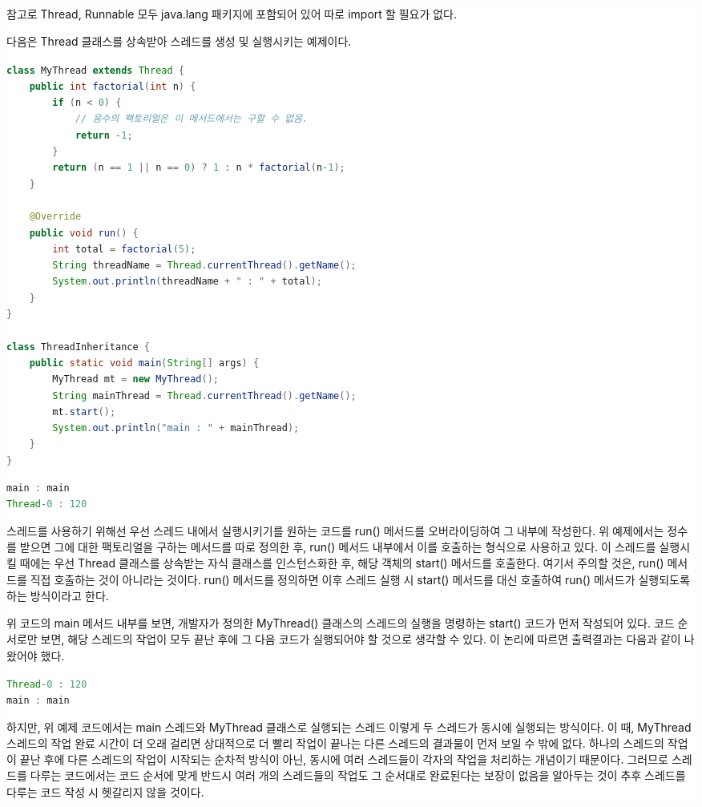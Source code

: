 참고로 Thread, Runnable 모두 java.lang 패키지에 포함되어 있어 따로 import 할 필요가 없다. 

다음은 Thread 클래스를 상속받아 스레드를 생성 및 실행시키는 예제이다.

```java
class MyThread extends Thread {
    public int factorial(int n) {
        if (n < 0) {
            // 음수의 팩토리얼은 이 메서드에서는 구할 수 없음.
            return -1;
        }
        return (n == 1 || n == 0) ? 1 : n * factorial(n-1);
    }

    @Override
    public void run() {
        int total = factorial(5);
        String threadName = Thread.currentThread().getName();
        System.out.println(threadName + " : " + total);
    }
}

class ThreadInheritance {
    public static void main(String[] args) {
        MyThread mt = new MyThread();
        String mainThread = Thread.currentThread().getName();
        mt.start();
        System.out.println("main : " + mainThread);
    }
}

```

```java
main : main
Thread-0 : 120
```

스레드를 사용하기 위해선 우선 스레드 내에서 실행시키기를 원하는 코드를 run() 메서드를 오버라이딩하여 그 내부에 작성한다. 위 예제에서는 정수를 받으면 그에 대한 팩토리얼을 구하는 메서드를 따로 정의한 후, run() 메서드 내부에서 이를 호출하는 형식으로 사용하고 있다. 이 스레드를 실행시킬 때에는 우선 Thread 클래스를 상속받는 자식 클래스를 인스턴스화한 후, 해당 객체의 start() 메서드를 호출한다. 여기서 주의할 것은, run() 메서드를 직접 호출하는 것이 아니라는 것이다. run() 메서드를 정의하면 이후 스레드 실행 시 start() 메서드를 대신 호출하여 run() 메서드가 실행되도록 하는 방식이라고 한다. 

위 코드의 main 메서드 내부를 보면, 개발자가 정의한 MyThread() 클래스의 스레드의 실행을 명령하는 start() 코드가 먼저 작성되어 있다. 코드 순서로만 보면, 해당 스레드의 작업이 모두 끝난 후에 그 다음 코드가 실행되어야 할 것으로 생각할 수 있다. 이 논리에 따르면 출력결과는 다음과 같이 나왔어야 했다. 

```java
Thread-0 : 120
main : main
```

하지만, 위 예제 코드에서는 main 스레드와 MyThread 클래스로 실행되는 스레드 이렇게 두 스레드가 동시에 실행되는 방식이다. 이 때, MyThread 스레드의 작업 완료 시간이 더 오래 걸리면 상대적으로 더 빨리 작업이 끝나는 다른 스레드의 결과물이 먼저 보일 수 밖에 없다. 하나의 스레드의 작업이 끝난 후에 다른 스레드의 작업이 시작되는 순차적 방식이 아닌, 동시에 여러 스레드들이 각자의 작업을 처리하는 개념이기 때문이다. 그러므로 스레드를 다루는 코드에서는 코드 순서에 맞게 반드시 여러 개의 스레드들의 작업도 그 순서대로 완료된다는 보장이 없음을 알아두는 것이 추후 스레드를 다루는 코드 작성 시 헷갈리지 않을 것이다. 
